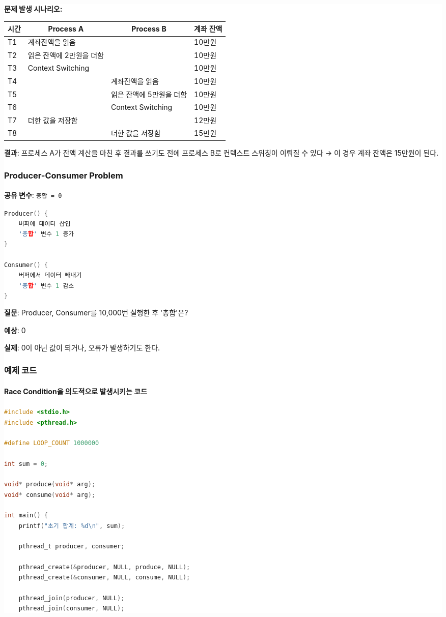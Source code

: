 **문제 발생 시나리오:**

| 시간  | Process A         | Process B         | 계좌 잔액 |
| --- | ----------------- | ----------------- | ----- |
| T1  | 계좌잔액을 읽음          |                   | 10만원  |
| T2  | 읽은 잔액에 2만원을 더함    |                   | 10만원  |
| T3  | Context Switching |                   | 10만원  |
| T4  |                   | 계좌잔액을 읽음          | 10만원  |
| T5  |                   | 읽은 잔액에 5만원을 더함    | 10만원  |
| T6  |                   | Context Switching | 10만원  |
| T7  | 더한 값을 저장함         |                   | 12만원  |
| T8  |                   | 더한 값을 저장함         | 15만원  |

**결과**: 프로세스 A가 잔액 계산을 마친 후 결과를 쓰기도 전에 프로세스 B로 컨텍스트 스위칭이 이뤄질 수 있다 → 이 경우 계좌 잔액은 15만원이 된다.

### Producer-Consumer Problem

**공유 변수**: `총합 = 0`

```c
Producer() {
    버퍼에 데이터 삽입
    '총합' 변수 1 증가
}

Consumer() {
    버퍼에서 데이터 빼내기
    '총합' 변수 1 감소
}
```

**질문**: Producer, Consumer를 10,000번 실행한 후 '총합'은?

**예상**: 0

**실제**: 0이 아닌 값이 되거나, 오류가 발생하기도 한다.

### 예제 코드

#### Race Condition을 의도적으로 발생시키는 코드

```c
#include <stdio.h>
#include <pthread.h>

#define LOOP_COUNT 1000000

int sum = 0;

void* produce(void* arg);
void* consume(void* arg);

int main() {
    printf("초기 합계: %d\n", sum);
    
    pthread_t producer, consumer;
    
    pthread_create(&producer, NULL, produce, NULL);
    pthread_create(&consumer, NULL, consume, NULL);
    
    pthread_join(producer, NULL);
    pthread_join(consumer, NULL);
```